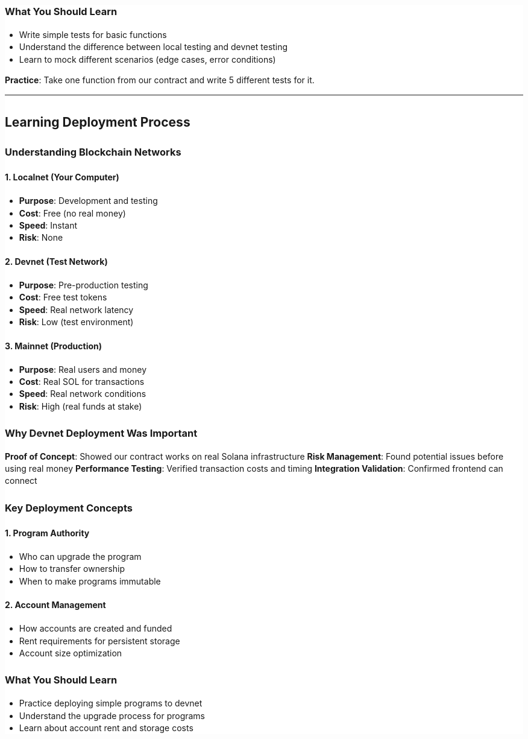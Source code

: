 ### What You Should Learn
- Write simple tests for basic functions
- Understand the difference between local testing and devnet testing
- Learn to mock different scenarios (edge cases, error conditions)

**Practice**: Take one function from our contract and write 5 different tests for it.

---

## Learning Deployment Process

### Understanding Blockchain Networks

#### 1. Localnet (Your Computer)
- **Purpose**: Development and testing
- **Cost**: Free (no real money)
- **Speed**: Instant
- **Risk**: None

#### 2. Devnet (Test Network)
- **Purpose**: Pre-production testing
- **Cost**: Free test tokens
- **Speed**: Real network latency
- **Risk**: Low (test environment)

#### 3. Mainnet (Production)
- **Purpose**: Real users and money
- **Cost**: Real SOL for transactions
- **Speed**: Real network conditions
- **Risk**: High (real funds at stake)

### Why Devnet Deployment Was Important

**Proof of Concept**: Showed our contract works on real Solana infrastructure
**Risk Management**: Found potential issues before using real money
**Performance Testing**: Verified transaction costs and timing
**Integration Validation**: Confirmed frontend can connect

### Key Deployment Concepts

#### 1. Program Authority
- Who can upgrade the program
- How to transfer ownership
- When to make programs immutable

#### 2. Account Management
- How accounts are created and funded
- Rent requirements for persistent storage
- Account size optimization

### What You Should Learn
- Practice deploying simple programs to devnet
- Understand the upgrade process for programs
- Learn about account rent and storage costs
